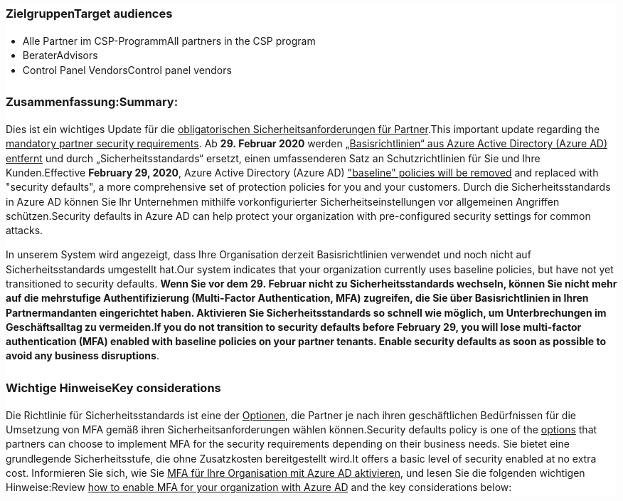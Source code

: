 ### <a name="target-audiences"></a><span data-ttu-id="d8f5c-199">Zielgruppen</span><span class="sxs-lookup"><span data-stu-id="d8f5c-199">Target audiences</span></span>

- <span data-ttu-id="d8f5c-200">Alle Partner im CSP-Programm</span><span class="sxs-lookup"><span data-stu-id="d8f5c-200">All partners in the CSP program</span></span>
- <span data-ttu-id="d8f5c-201">Berater</span><span class="sxs-lookup"><span data-stu-id="d8f5c-201">Advisors</span></span>
- <span data-ttu-id="d8f5c-202">Control Panel Vendors</span><span class="sxs-lookup"><span data-stu-id="d8f5c-202">Control panel vendors</span></span>

### <a name="summary"></a><span data-ttu-id="d8f5c-203">Zusammenfassung:</span><span class="sxs-lookup"><span data-stu-id="d8f5c-203">Summary:</span></span>

<span data-ttu-id="d8f5c-204">Dies ist ein wichtiges Update für die [obligatorischen Sicherheitsanforderungen für Partner](https://blogs.partner.microsoft.com/mpn/safeguard-business-security-best-practices/).</span><span class="sxs-lookup"><span data-stu-id="d8f5c-204">This important update regarding the [mandatory partner security requirements](https://blogs.partner.microsoft.com/mpn/safeguard-business-security-best-practices/).</span></span> <span data-ttu-id="d8f5c-205">Ab **29. Februar 2020** werden [„Basisrichtlinien“ aus Azure Active Directory (Azure AD) entfernt](/azure/active-directory/fundamentals/whats-new#replacement-of-baseline-policies-with-security-defaults) und durch „Sicherheitsstandards“ ersetzt, einen umfassenderen Satz an Schutzrichtlinien für Sie und Ihre Kunden.</span><span class="sxs-lookup"><span data-stu-id="d8f5c-205">Effective **February 29, 2020**, Azure Active Directory (Azure AD) ["baseline" policies will be removed](/azure/active-directory/fundamentals/whats-new#replacement-of-baseline-policies-with-security-defaults) and replaced with "security defaults", a more comprehensive set of protection policies for you and your customers.</span></span> <span data-ttu-id="d8f5c-206">Durch die Sicherheitsstandards in Azure AD können Sie Ihr Unternehmen mithilfe vorkonfigurierter Sicherheitseinstellungen vor allgemeinen Angriffen schützen.</span><span class="sxs-lookup"><span data-stu-id="d8f5c-206">Security defaults in Azure AD can help protect your organization with pre-configured security settings for common attacks.</span></span>

<span data-ttu-id="d8f5c-207">In unserem System wird angezeigt, dass Ihre Organisation derzeit Basisrichtlinien verwendet und noch nicht auf Sicherheitsstandards umgestellt hat.</span><span class="sxs-lookup"><span data-stu-id="d8f5c-207">Our system indicates that your organization currently uses baseline policies, but have not yet transitioned to security defaults.</span></span> <span data-ttu-id="d8f5c-208">**Wenn Sie vor dem 29. Februar nicht zu Sicherheitsstandards wechseln, können Sie nicht mehr auf die mehrstufige Authentifizierung (Multi-Factor Authentication, MFA) zugreifen, die Sie über Basisrichtlinien in Ihren Partnermandanten eingerichtet haben. Aktivieren Sie Sicherheitsstandards so schnell wie möglich, um Unterbrechungen im Geschäftsalltag zu vermeiden.**</span><span class="sxs-lookup"><span data-stu-id="d8f5c-208">**If you do not transition to security defaults before February 29, you will lose multi-factor authentication (MFA) enabled with baseline policies on your partner tenants. Enable security defaults as soon as possible to avoid any business disruptions**.</span></span>

### <a name="key-considerations"></a><span data-ttu-id="d8f5c-209">Wichtige Hinweise</span><span class="sxs-lookup"><span data-stu-id="d8f5c-209">Key considerations</span></span>

<span data-ttu-id="d8f5c-210">Die Richtlinie für Sicherheitsstandards ist eine der [Optionen](../partner-security-requirements.md#actions-that-you-need-to-take), die Partner je nach ihren geschäftlichen Bedürfnissen für die Umsetzung von MFA gemäß ihren Sicherheitsanforderungen wählen können.</span><span class="sxs-lookup"><span data-stu-id="d8f5c-210">Security defaults policy is one of the [options](../partner-security-requirements.md#actions-that-you-need-to-take) that partners can choose to implement MFA for the security requirements depending on their business needs.</span></span> <span data-ttu-id="d8f5c-211">Sie bietet eine grundlegende Sicherheitsstufe, die ohne Zusatzkosten bereitgestellt wird.</span><span class="sxs-lookup"><span data-stu-id="d8f5c-211">It offers a basic level of security enabled at no extra cost.</span></span> <span data-ttu-id="d8f5c-212">Informieren Sie sich, wie Sie [MFA für Ihre Organisation mit Azure AD aktivieren](/azure/active-directory/fundamentals/concept-fundamentals-mfa-get-started), und lesen Sie die folgenden wichtigen Hinweise:</span><span class="sxs-lookup"><span data-stu-id="d8f5c-212">Review [how to enable MFA for your organization with Azure AD](/azure/active-directory/fundamentals/concept-fundamentals-mfa-get-started) and the key considerations below:</span></span>
